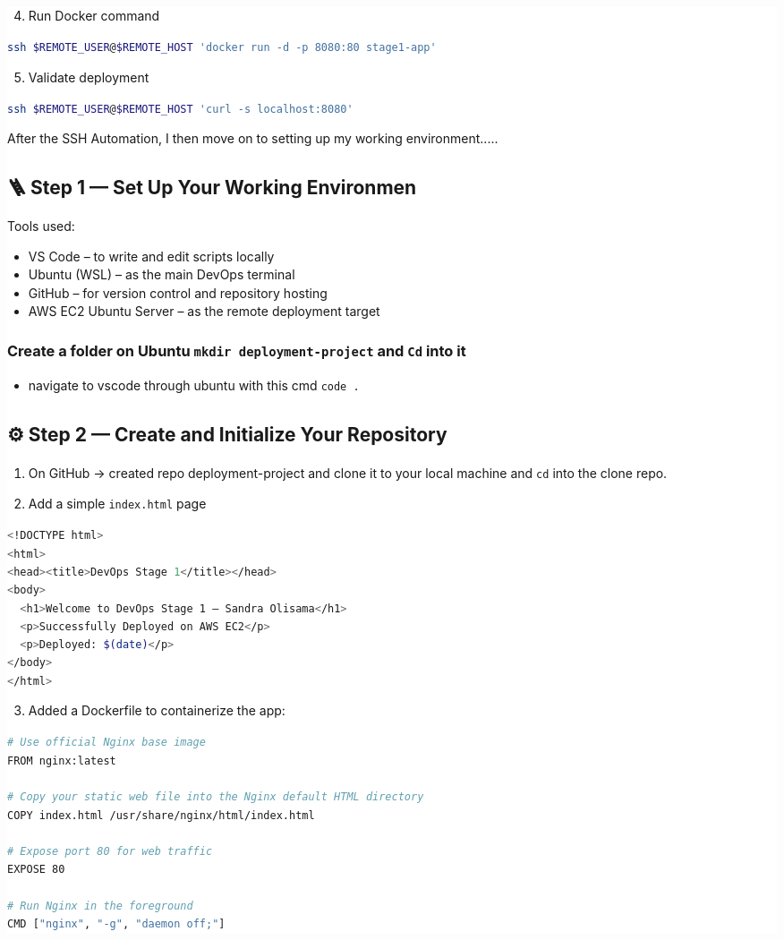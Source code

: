 4. Run Docker command

``` bash
ssh $REMOTE_USER@$REMOTE_HOST 'docker run -d -p 8080:80 stage1-app'
```

5. Validate deployment

``` bash
ssh $REMOTE_USER@$REMOTE_HOST 'curl -s localhost:8080'
```



After the SSH Automation, I then move on to setting up my working environment.....



## 🪜 Step 1 — Set Up Your Working Environmen
Tools used:
- VS Code – to write and edit scripts locally
- Ubuntu (WSL) – as the main DevOps terminal
- GitHub – for version control and repository hosting
- AWS EC2 Ubuntu Server – as the remote deployment target

### Create a folder on Ubuntu `mkdir deployment-project` and `Cd` into it

- navigate to vscode through ubuntu with this cmd `code .`

## ⚙️ Step 2 — Create and Initialize Your Repository

1. On GitHub → created repo deployment-project and clone it to your local machine and `cd` into the clone repo.

2. Add a simple `index.html` page

``` bash
<!DOCTYPE html>
<html>
<head><title>DevOps Stage 1</title></head>
<body>
  <h1>Welcome to DevOps Stage 1 – Sandra Olisama</h1>
  <p>Successfully Deployed on AWS EC2</p>
  <p>Deployed: $(date)</p>
</body>
</html>
```

3. Added a Dockerfile to containerize the app:

``` bash
# Use official Nginx base image
FROM nginx:latest

# Copy your static web file into the Nginx default HTML directory
COPY index.html /usr/share/nginx/html/index.html

# Expose port 80 for web traffic
EXPOSE 80

# Run Nginx in the foreground
CMD ["nginx", "-g", "daemon off;"]
```
